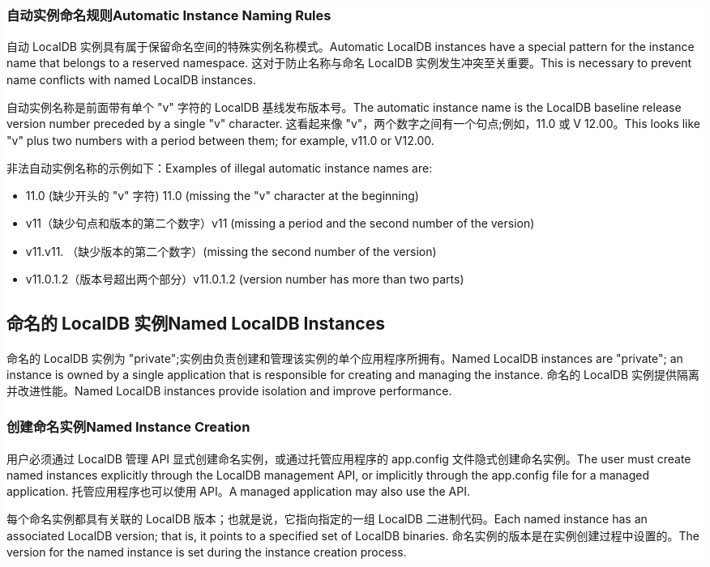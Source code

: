 ### <a name="automatic-instance-naming-rules"></a><span data-ttu-id="613d5-128">自动实例命名规则</span><span class="sxs-lookup"><span data-stu-id="613d5-128">Automatic Instance Naming Rules</span></span>  
 <span data-ttu-id="613d5-129">自动 LocalDB 实例具有属于保留命名空间的特殊实例名称模式。</span><span class="sxs-lookup"><span data-stu-id="613d5-129">Automatic LocalDB instances have a special pattern for the instance name that belongs to a reserved namespace.</span></span> <span data-ttu-id="613d5-130">这对于防止名称与命名 LocalDB 实例发生冲突至关重要。</span><span class="sxs-lookup"><span data-stu-id="613d5-130">This is necessary to prevent name conflicts with named LocalDB instances.</span></span>  
  
 <span data-ttu-id="613d5-131">自动实例名称是前面带有单个 "v" 字符的 LocalDB 基线发布版本号。</span><span class="sxs-lookup"><span data-stu-id="613d5-131">The automatic instance name is the LocalDB baseline release version number preceded by a single "v" character.</span></span> <span data-ttu-id="613d5-132">这看起来像 "v"，两个数字之间有一个句点;例如，11.0 或 V 12.00。</span><span class="sxs-lookup"><span data-stu-id="613d5-132">This looks like "v" plus two numbers with a period between them; for example, v11.0 or V12.00.</span></span>  
  
 <span data-ttu-id="613d5-133">非法自动实例名称的示例如下：</span><span class="sxs-lookup"><span data-stu-id="613d5-133">Examples of illegal automatic instance names are:</span></span>  
  
-   <span data-ttu-id="613d5-134">11.0 (缺少开头的 "v" 字符) </span><span class="sxs-lookup"><span data-stu-id="613d5-134">11.0 (missing the "v" character at the beginning)</span></span>  
  
-   <span data-ttu-id="613d5-135">v11（缺少句点和版本的第二个数字）</span><span class="sxs-lookup"><span data-stu-id="613d5-135">v11 (missing a period and the second number of the version)</span></span>  
  
-   <span data-ttu-id="613d5-136">v11.</span><span class="sxs-lookup"><span data-stu-id="613d5-136">v11.</span></span> <span data-ttu-id="613d5-137">（缺少版本的第二个数字）</span><span class="sxs-lookup"><span data-stu-id="613d5-137">(missing the second number of the version)</span></span>  
  
-   <span data-ttu-id="613d5-138">v11.0.1.2（版本号超出两个部分）</span><span class="sxs-lookup"><span data-stu-id="613d5-138">v11.0.1.2 (version number has more than two parts)</span></span>  
  
## <a name="named-localdb-instances"></a><span data-ttu-id="613d5-139">命名的 LocalDB 实例</span><span class="sxs-lookup"><span data-stu-id="613d5-139">Named LocalDB Instances</span></span>  
 <span data-ttu-id="613d5-140">命名的 LocalDB 实例为 "private";实例由负责创建和管理该实例的单个应用程序所拥有。</span><span class="sxs-lookup"><span data-stu-id="613d5-140">Named LocalDB instances are "private"; an instance is owned by a single application that is responsible for creating and managing the instance.</span></span> <span data-ttu-id="613d5-141">命名的 LocalDB 实例提供隔离并改进性能。</span><span class="sxs-lookup"><span data-stu-id="613d5-141">Named LocalDB instances provide isolation and improve performance.</span></span>  
  
### <a name="named-instance-creation"></a><span data-ttu-id="613d5-142">创建命名实例</span><span class="sxs-lookup"><span data-stu-id="613d5-142">Named Instance Creation</span></span>  
 <span data-ttu-id="613d5-143">用户必须通过 LocalDB 管理 API 显式创建命名实例，或通过托管应用程序的 app.config 文件隐式创建命名实例。</span><span class="sxs-lookup"><span data-stu-id="613d5-143">The user must create named instances explicitly through the LocalDB management API, or implicitly through the app.config file for a managed application.</span></span> <span data-ttu-id="613d5-144">托管应用程序也可以使用 API。</span><span class="sxs-lookup"><span data-stu-id="613d5-144">A managed application may also use the API.</span></span>  
  
 <span data-ttu-id="613d5-145">每个命名实例都具有关联的 LocalDB 版本；也就是说，它指向指定的一组 LocalDB 二进制代码。</span><span class="sxs-lookup"><span data-stu-id="613d5-145">Each named instance has an associated LocalDB version; that is, it points to a specified set of LocalDB binaries.</span></span> <span data-ttu-id="613d5-146">命名实例的版本是在实例创建过程中设置的。</span><span class="sxs-lookup"><span data-stu-id="613d5-146">The version for the named instance is set during the instance creation process.</span></span>  
  